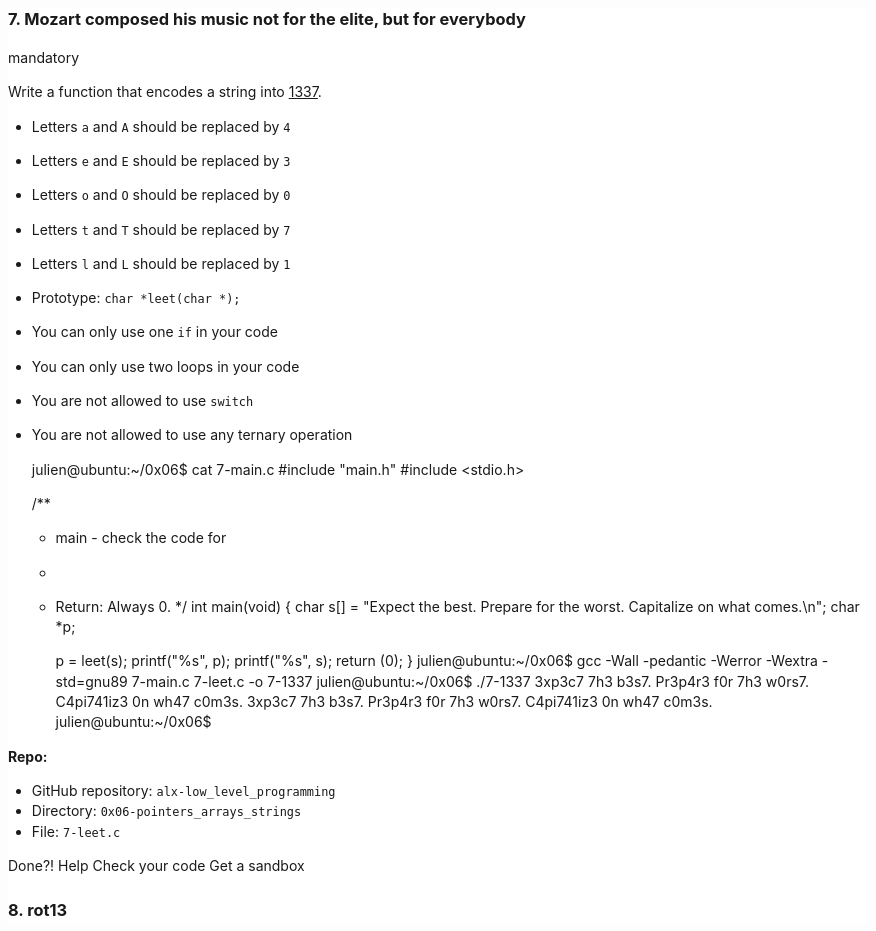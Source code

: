 ### 7\. Mozart composed his music not for the elite, but for everybody

mandatory

Write a function that encodes a string into [1337](/rltoken/9v9KfpvWnL0GoMu5mozbug "1337").

*   Letters `a` and `A` should be replaced by `4`  
    
*   Letters `e` and `E` should be replaced by `3`  
    
*   Letters `o` and `O` should be replaced by `0`  
    
*   Letters `t` and `T` should be replaced by `7`  
    
*   Letters `l` and `L` should be replaced by `1`  
    
*   Prototype: `char *leet(char *);`
*   You can only use one `if` in your code
*   You can only use two loops in your code
*   You are not allowed to use `switch`
*   You are not allowed to use any ternary operation

    julien@ubuntu:~/0x06$ cat 7-main.c
    #include "main.h"
    #include <stdio.h>
    
    /**
     * main - check the code for
     *
     * Return: Always 0.
     */
    int main(void)
    {
        char s[] = "Expect the best. Prepare for the worst. Capitalize on what comes.\n";
        char *p;
    
        p = leet(s);
        printf("%s", p);
        printf("%s", s);
        return (0);
    }
    julien@ubuntu:~/0x06$ gcc -Wall -pedantic -Werror -Wextra -std=gnu89 7-main.c 7-leet.c -o 7-1337
    julien@ubuntu:~/0x06$ ./7-1337 
    3xp3c7 7h3 b3s7. Pr3p4r3 f0r 7h3 w0rs7. C4pi741iz3 0n wh47 c0m3s.
    3xp3c7 7h3 b3s7. Pr3p4r3 f0r 7h3 w0rs7. C4pi741iz3 0n wh47 c0m3s.
    julien@ubuntu:~/0x06$ 
    

**Repo:**

*   GitHub repository: `alx-low_level_programming`
*   Directory: `0x06-pointers_arrays_strings`
*   File: `7-leet.c`

Done?! Help Check your code Get a sandbox

### 8\. rot13
